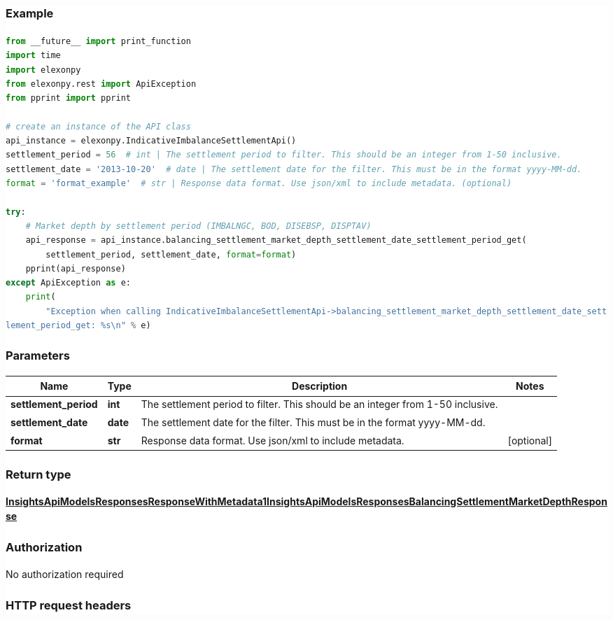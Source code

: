 ### Example

```python
from __future__ import print_function
import time
import elexonpy
from elexonpy.rest import ApiException
from pprint import pprint

# create an instance of the API class
api_instance = elexonpy.IndicativeImbalanceSettlementApi()
settlement_period = 56  # int | The settlement period to filter. This should be an integer from 1-50 inclusive.
settlement_date = '2013-10-20'  # date | The settlement date for the filter. This must be in the format yyyy-MM-dd.
format = 'format_example'  # str | Response data format. Use json/xml to include metadata. (optional)

try:
    # Market depth by settlement period (IMBALNGC, BOD, DISEBSP, DISPTAV)
    api_response = api_instance.balancing_settlement_market_depth_settlement_date_settlement_period_get(
        settlement_period, settlement_date, format=format)
    pprint(api_response)
except ApiException as e:
    print(
        "Exception when calling IndicativeImbalanceSettlementApi->balancing_settlement_market_depth_settlement_date_settlement_period_get: %s\n" % e)
```

### Parameters

Name | Type | Description  | Notes
------------- | ------------- | ------------- | -------------
 **settlement_period** | **int**| The settlement period to filter. This should be an integer from 1-50 inclusive. | 
 **settlement_date** | **date**| The settlement date for the filter. This must be in the format yyyy-MM-dd. | 
 **format** | **str**| Response data format. Use json/xml to include metadata. | [optional] 

### Return type

[**InsightsApiModelsResponsesResponseWithMetadata1InsightsApiModelsResponsesBalancingSettlementMarketDepthResponse**](InsightsApiModelsResponsesResponseWithMetadata1InsightsApiModelsResponsesBalancingSettlementMarketDepthResponse.md)

### Authorization

No authorization required

### HTTP request headers
